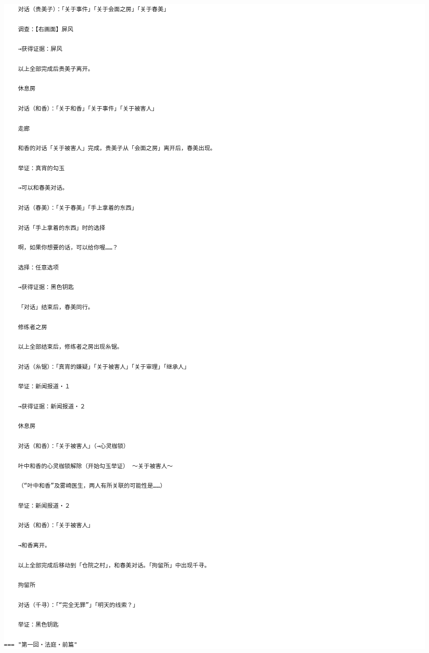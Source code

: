         对话（贵美子）：「关于事件」「关于会面之房」「关于春美」

        调查：【右画面】屏风

        →获得证据：屏风

        以上全部完成后贵美子离开。

        休息房

        对话（和香）：「关于和香」「关于事件」「关于被害人」

        走廊

        和香的对话「关于被害人」完成，贵美子从「会面之房」离开后，春美出现。

        举证：真宵的勾玉

        →可以和春美对话。

        对话（春美）：「关于春美」「手上拿着的东西」

        对话「手上拿着的东西」时的选择

        啊，如果你想要的话，可以给你喔……？

        选择：任意选项

        →获得证据：黑色钥匙

        「对话」结束后，春美同行。

        修练者之房

        以上全部结束后，修练者之房出现糸锯。

        对话（糸锯）：「真宵的嫌疑」「关于被害人」「关于审理」「继承人」

        举证：新闻报道‧１

        →获得证据：新闻报道‧２

        休息房

        对话（和香）：「关于被害人」（→心灵枷锁）

        叶中和香的心灵枷锁解除（开始勾玉举证） ～关于被害人～

        （“叶中和香”及雾崎医生，两人有所关联的可能性是……）

        举证：新闻报道‧２

        对话（和香）：「关于被害人」

        →和香离开。

        以上全部完成后移动到「仓院之村」，和春美对话。「拘留所」中出现千寻。

        拘留所

        对话（千寻）：「“完全无罪”」「明天的线索？」

        举证：黑色钥匙

    === "第一回‧法庭‧前篇"
